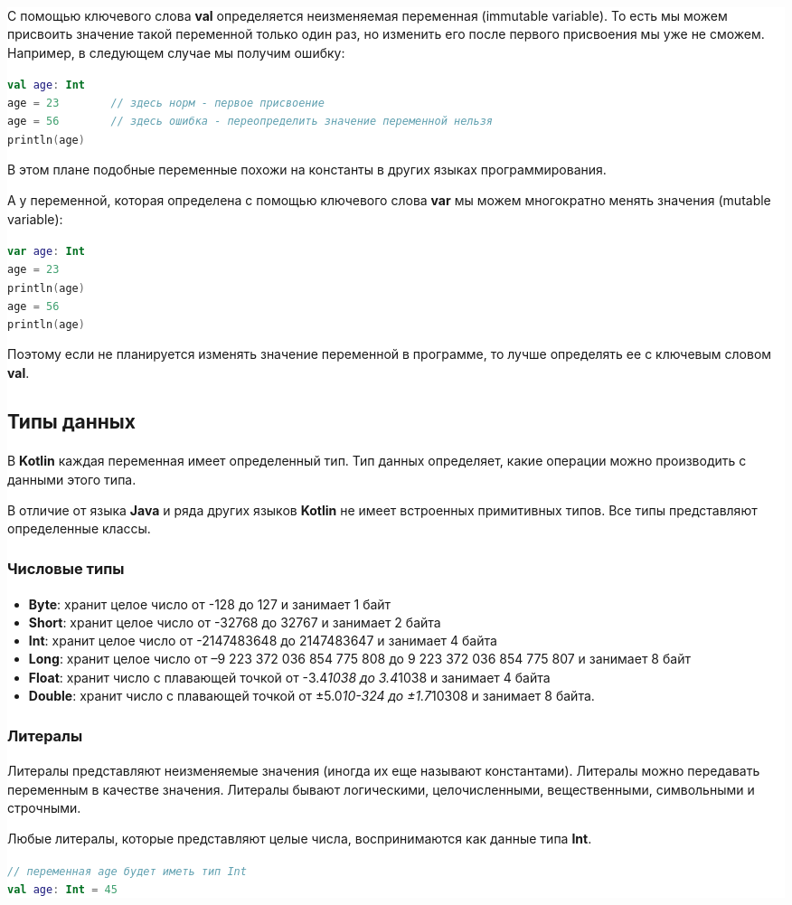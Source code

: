 С помощью ключевого слова **val** определяется неизменяемая переменная (immutable variable). То есть мы можем присвоить значение такой переменной только один раз, но изменить его после первого присвоения мы уже не сможем. Например, в следующем случае мы получим ошибку:

```kt
val age: Int
age = 23        // здесь норм - первое присвоение
age = 56        // здесь ошибка - переопределить значение переменной нельзя
println(age)
```

В этом плане подобные переменные похожи на константы в других языках программирования.

А у переменной, которая определена с помощью ключевого слова **var** мы можем многократно менять значения (mutable variable):

```kt
var age: Int
age = 23
println(age)
age = 56
println(age)
```

Поэтому если не планируется изменять значение переменной в программе, то лучше определять ее с ключевым словом **val**.

## Типы данных

В **Kotlin** каждая переменная имеет определенный тип. Тип данных определяет, какие операции можно производить с данными этого типа.

В отличие от языка **Java** и ряда других языков **Kotlin** не имеет встроенных примитивных типов. Все типы представляют определенные классы.

### Числовые типы

* **Byte**: хранит целое число от -128 до 127 и занимает 1 байт
* **Short**: хранит целое число от -32768 до 32767 и занимает 2 байта
* **Int**: хранит целое число от -2147483648 до 2147483647 и занимает 4 байта
* **Long**: хранит целое число от –9 223 372 036 854 775 808 до 9 223 372 036 854 775 807 и занимает 8 байт
* **Float**: хранит число с плавающей точкой от -3.4*1038 до 3.4*1038 и занимает 4 байта
* **Double**: хранит число с плавающей точкой от ±5.0*10-324 до ±1.7*10308 и занимает 8 байта.

### Литералы

Литералы представляют неизменяемые значения (иногда их еще называют константами). Литералы можно передавать переменным в качестве значения. Литералы бывают логическими, целочисленными, вещественными, символьными и строчными.

Любые литералы, которые представляют целые числа, воспринимаются как данные типа **Int**.

```kt
// переменная age будет иметь тип Int
val age: Int = 45
```
